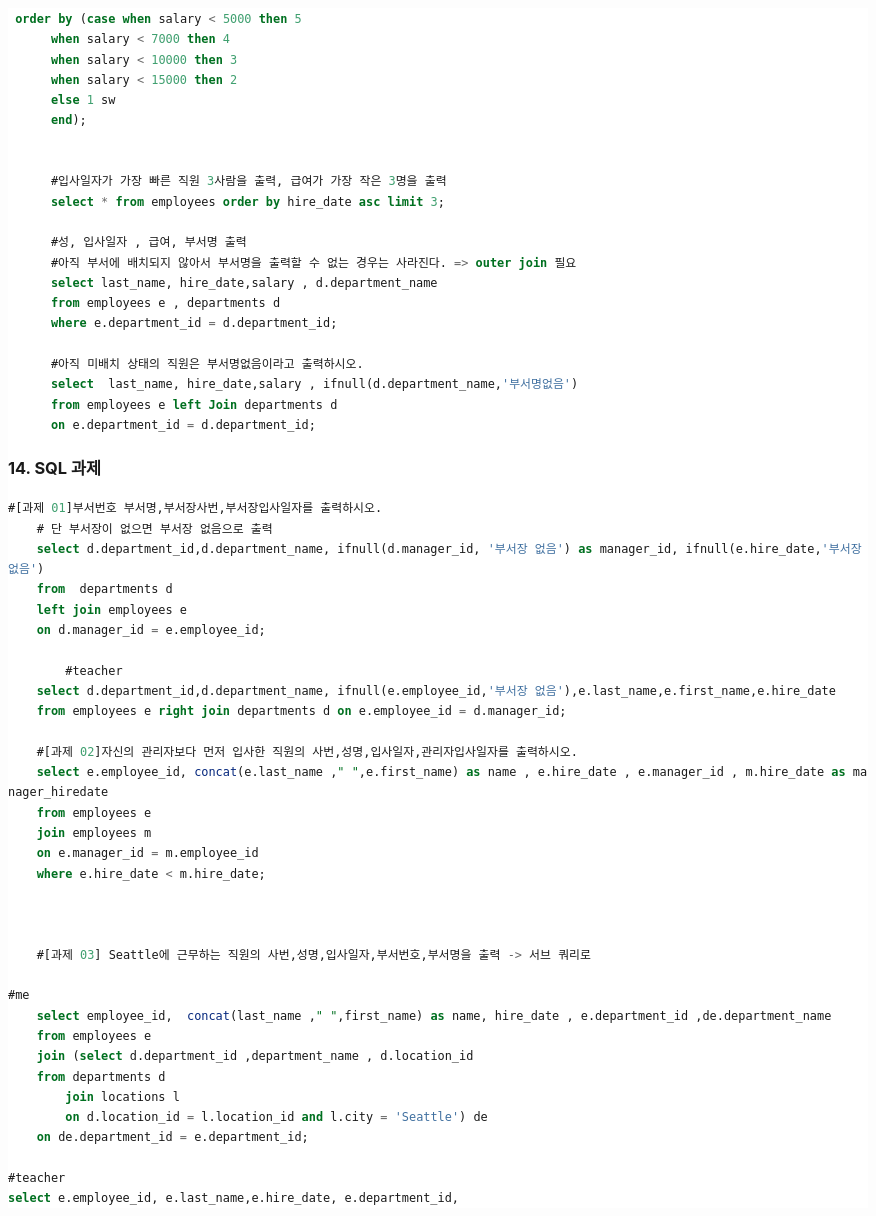 ```sql
 order by (case when salary < 5000 then 5
	  when salary < 7000 then 4
      when salary < 10000 then 3
      when salary < 15000 then 2
      else 1 sw
      end);
      
      
      #입사일자가 가장 빠른 직원 3사람을 출력, 급여가 가장 작은 3명을 출력
      select * from employees order by hire_date asc limit 3;
      
      #성, 입사일자 , 급여, 부서명 출력
      #아직 부서에 배치되지 않아서 부서명을 출력할 수 없는 경우는 사라진다. => outer join 필요
      select last_name, hire_date,salary , d.department_name
      from employees e , departments d
      where e.department_id = d.department_id;
      
      #아직 미배치 상태의 직원은 부서명없음이라고 출력하시오.
      select  last_name, hire_date,salary , ifnull(d.department_name,'부서명없음')
      from employees e left Join departments d
      on e.department_id = d.department_id;
```

### 14. SQL 과제

```sql
#[과제 01]부서번호 부서명,부서장사번,부서장입사일자를 출력하시오.
    # 단 부서장이 없으면 부서장 없음으로 출력
    select d.department_id,d.department_name, ifnull(d.manager_id, '부서장 없음') as manager_id, ifnull(e.hire_date,'부서장 없음')
    from  departments d
    left join employees e 
    on d.manager_id = e.employee_id;
    
		#teacher
    select d.department_id,d.department_name, ifnull(e.employee_id,'부서장 없음'),e.last_name,e.first_name,e.hire_date
    from employees e right join departments d on e.employee_id = d.manager_id;   
 
    #[과제 02]자신의 관리자보다 먼저 입사한 직원의 사번,성명,입사일자,관리자입사일자를 출력하시오.
    select e.employee_id, concat(e.last_name ," ",e.first_name) as name , e.hire_date , e.manager_id , m.hire_date as manager_hiredate
    from employees e
    join employees m
    on e.manager_id = m.employee_id 
    where e.hire_date < m.hire_date;
  
    
    
    #[과제 03] Seattle에 근무하는 직원의 사번,성명,입사일자,부서번호,부서명을 출력 -> 서브 쿼리로 
 
#me
    select employee_id,  concat(last_name ," ",first_name) as name, hire_date , e.department_id ,de.department_name
    from employees e 
    join (select d.department_id ,department_name , d.location_id
    from departments d
	 	join locations l
		on d.location_id = l.location_id and l.city = 'Seattle') de
    on de.department_id = e.department_id;

#teacher
select e.employee_id, e.last_name,e.hire_date, e.department_id, 
```